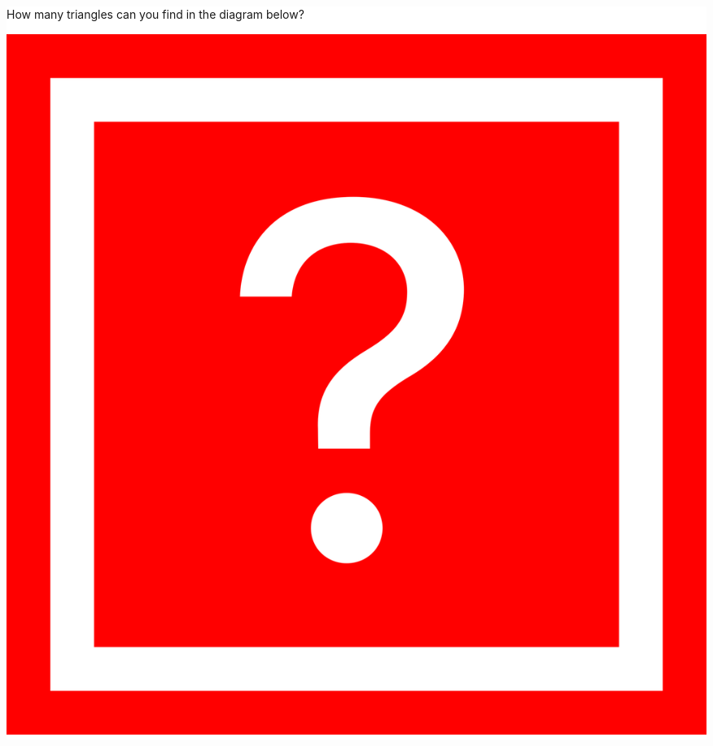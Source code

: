 </ul>
</div>
<div class='question question'>

How many triangles can you find in the diagram below?

![missing image](/papers/missing_image.svg)

</div>
<div class='workings'>
<div class='working'>
